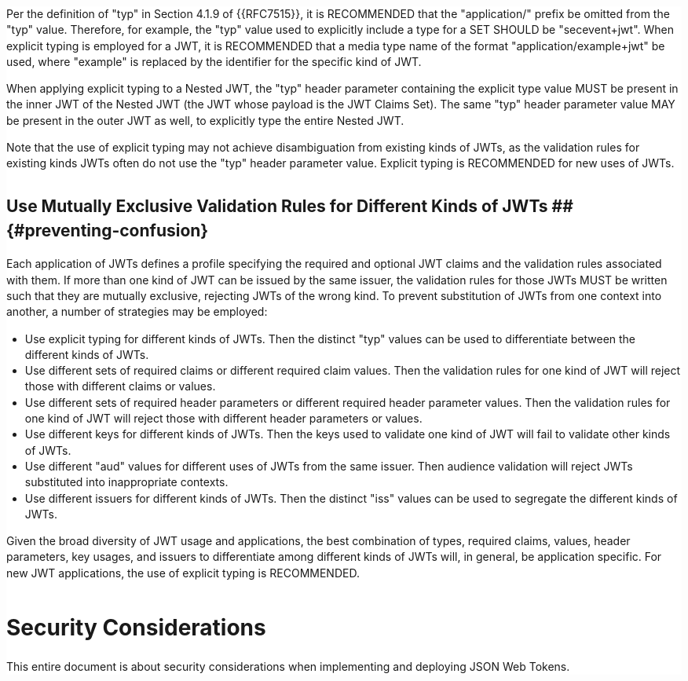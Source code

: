 Per the definition of "typ" in Section 4.1.9 of {{RFC7515}},
it is RECOMMENDED that the "application/" prefix be omitted from the "typ" value.
Therefore, for example, the "typ" value used to explicitly include a type for a SET
SHOULD be "secevent+jwt".
When explicit typing is employed for a JWT, it is RECOMMENDED that a media type name of the format
"application/example+jwt" be used, where "example" is replaced by the identifier for the specific kind of JWT.

When applying explicit typing to a Nested JWT, the "typ" header parameter containing the explicit type value
MUST be present in the inner JWT of the Nested JWT (the JWT whose payload is the JWT Claims Set).
The same "typ" header parameter value MAY be present in the outer JWT as well, to explicitly type the entire Nested JWT.

Note that the use of explicit typing may not achieve disambiguation from existing kinds of JWTs,
as the validation rules for existing kinds JWTs often do not use the "typ" header parameter value.
Explicit typing is RECOMMENDED for new uses of JWTs.

## Use Mutually Exclusive Validation Rules for Different Kinds of JWTs ## {#preventing-confusion}

Each application of JWTs defines a profile specifying the required and optional JWT claims
and the validation rules associated with them.
If more than one kind of JWT can be issued by the same issuer,
the validation rules for those JWTs MUST be written such that they are mutually exclusive,
rejecting JWTs of the wrong kind.
To prevent substitution of JWTs from one context into another, a number of strategies may be employed:

* Use explicit typing for different kinds of JWTs.
Then the distinct "typ" values can be used to differentiate between the different kinds of JWTs.
* Use different sets of required claims or different required claim values.
Then the validation rules for one kind of JWT will reject those with different claims or values.
* Use different sets of required header parameters or different required header parameter values.
Then the validation rules for one kind of JWT will reject those with different header parameters or values.
* Use different keys for different kinds of JWTs.
Then the keys used to validate one kind of JWT will fail to validate other kinds of JWTs.
* Use different "aud" values for different uses of JWTs from the same issuer.
Then audience validation will reject JWTs substituted into inappropriate contexts.
* Use different issuers for different kinds of JWTs.
Then the distinct "iss" values can be used to segregate the different kinds of JWTs.

Given the broad diversity of JWT usage and applications,
the best combination of types, required claims, values, header parameters, key usages, and issuers
to differentiate among different kinds of JWTs
will, in general, be application specific.
For new JWT applications, the use of explicit typing is RECOMMENDED.

# Security Considerations

This entire document is about security considerations when implementing and deploying JSON Web Tokens.
